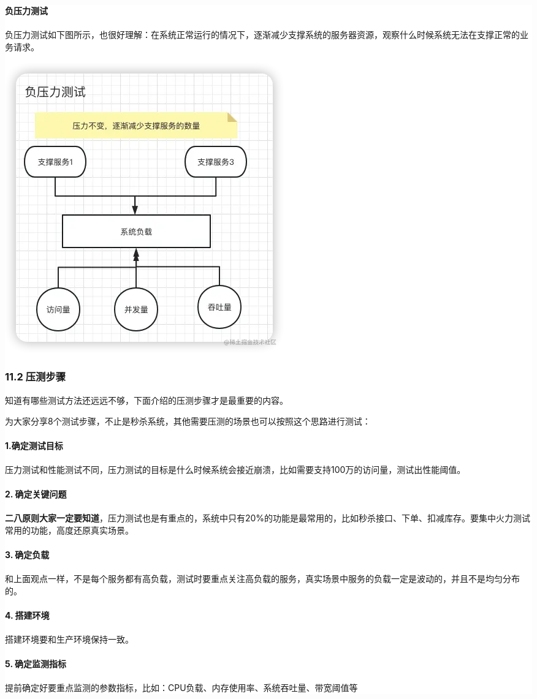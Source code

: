 #### 负压力测试

负压力测试如下图所示，也很好理解：在系统正常运行的情况下，逐渐减少支撑系统的服务器资源，观察什么时候系统无法在支撑正常的业务请求。

![fturd](assets/fturd.webp)

### 11.2 压测步骤

知道有哪些测试方法还远远不够，下面介绍的压测步骤才是最重要的内容。

为大家分享8个测试步骤，不止是秒杀系统，其他需要压测的场景也可以按照这个思路进行测试：

#### 1.确定测试目标

压力测试和性能测试不同，压力测试的目标是什么时候系统会接近崩溃，比如需要支持100万的访问量，测试出性能阈值。

#### 2. 确定关键问题

**二八原则大家一定要知道**，压力测试也是有重点的，系统中只有20%的功能是最常用的，比如秒杀接口、下单、扣减库存。要集中火力测试常用的功能，高度还原真实场景。

#### 3. 确定负载

和上面观点一样，不是每个服务都有高负载，测试时要重点关注高负载的服务，真实场景中服务的负载一定是波动的，并且不是均匀分布的。

#### 4. 搭建环境

搭建环境要和生产环境保持一致。

#### 5. 确定监测指标

提前确定好要重点监测的参数指标，比如：CPU负载、内存使用率、系统吞吐量、带宽阈值等
